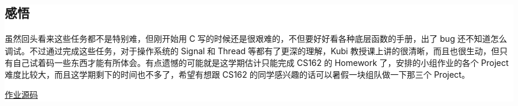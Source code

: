 

## 感悟

虽然回头看来这些任务都不是特别难，但刚开始用 C 写的时候还是很艰难的，不但要好好看各种底层函数的手册，出了 bug 还不知道怎么调试。不过通过完成这些任务，对于操作系统的 Signal 和 Thread 等都有了更深的理解，Kubi 教授课上讲的很清晰，而且也很生动，但只有自己试着码一些东西才能有所体会。有点遗憾的可能就是这学期估计只能完成 CS162 的 Homework 了，安排的小组作业的各个 Project 难度比较大，而且这学期剩下的时间也不多了，希望有想跟 CS162 的同学感兴趣的话可以暑假一块组队做一下那三个 Project。

[作业源码](<https://github.com/DateBro/CS162-Homework>)